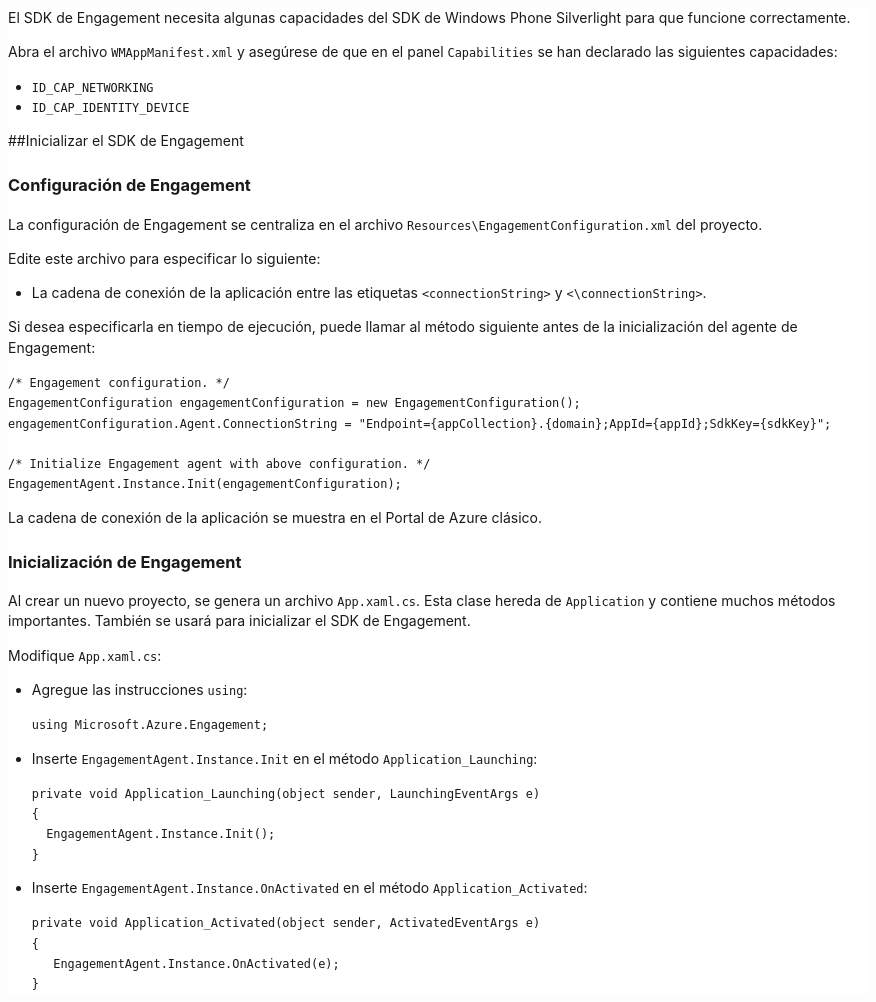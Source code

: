 El SDK de Engagement necesita algunas capacidades del SDK de Windows Phone Silverlight para que funcione correctamente.

Abra el archivo `WMAppManifest.xml` y asegúrese de que en el panel `Capabilities` se han declarado las siguientes capacidades:

-   `ID_CAP_NETWORKING`
-   `ID_CAP_IDENTITY_DEVICE`

##Inicializar el SDK de Engagement

### Configuración de Engagement

La configuración de Engagement se centraliza en el archivo `Resources\EngagementConfiguration.xml` del proyecto.

Edite este archivo para especificar lo siguiente:

-   La cadena de conexión de la aplicación entre las etiquetas `<connectionString>` y `<\connectionString>`.

Si desea especificarla en tiempo de ejecución, puede llamar al método siguiente antes de la inicialización del agente de Engagement:

	/* Engagement configuration. */
	EngagementConfiguration engagementConfiguration = new EngagementConfiguration();
	engagementConfiguration.Agent.ConnectionString = "Endpoint={appCollection}.{domain};AppId={appId};SdkKey={sdkKey}";

	/* Initialize Engagement agent with above configuration. */
	EngagementAgent.Instance.Init(engagementConfiguration);

La cadena de conexión de la aplicación se muestra en el Portal de Azure clásico.

### Inicialización de Engagement

Al crear un nuevo proyecto, se genera un archivo `App.xaml.cs`. Esta clase hereda de `Application` y contiene muchos métodos importantes. También se usará para inicializar el SDK de Engagement.

Modifique `App.xaml.cs`:

-   Agregue las instrucciones `using`:

		using Microsoft.Azure.Engagement;

-   Inserte `EngagementAgent.Instance.Init` en el método `Application_Launching`:

		private void Application_Launching(object sender, LaunchingEventArgs e)
		{
		  EngagementAgent.Instance.Init();
		}

-   Inserte `EngagementAgent.Instance.OnActivated` en el método `Application_Activated`:

		private void Application_Activated(object sender, ActivatedEventArgs e)
		{
		   EngagementAgent.Instance.OnActivated(e);
		}
